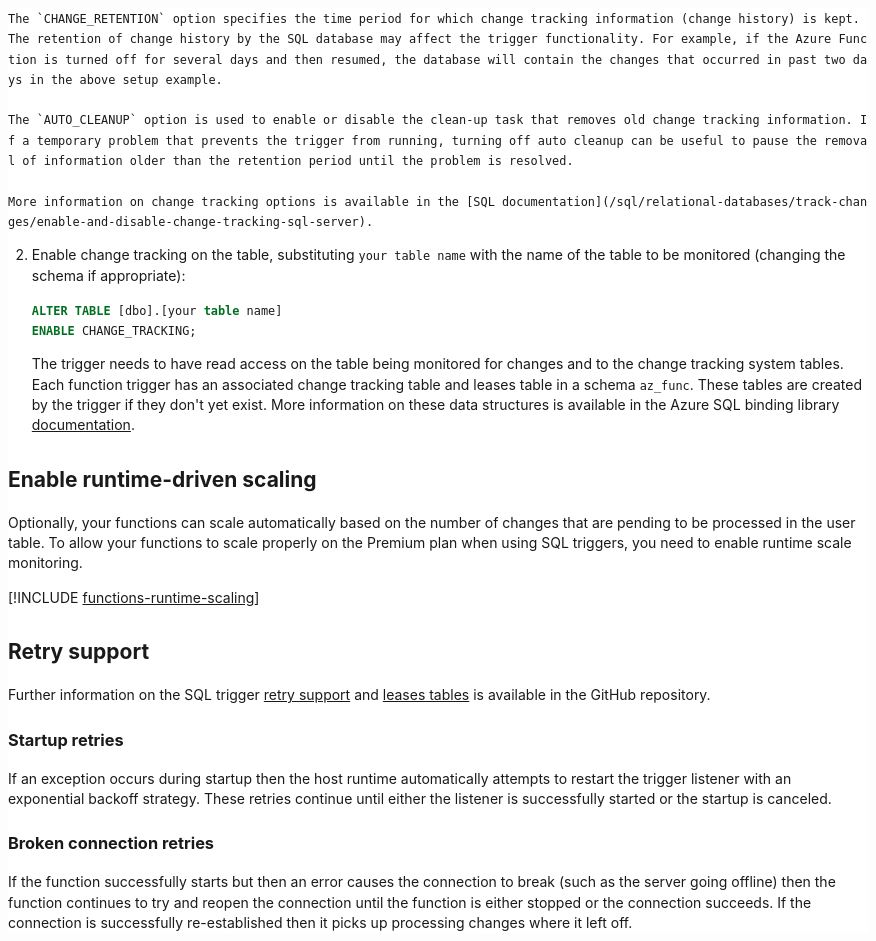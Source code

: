     The `CHANGE_RETENTION` option specifies the time period for which change tracking information (change history) is kept.  The retention of change history by the SQL database may affect the trigger functionality. For example, if the Azure Function is turned off for several days and then resumed, the database will contain the changes that occurred in past two days in the above setup example.

    The `AUTO_CLEANUP` option is used to enable or disable the clean-up task that removes old change tracking information. If a temporary problem that prevents the trigger from running, turning off auto cleanup can be useful to pause the removal of information older than the retention period until the problem is resolved.

    More information on change tracking options is available in the [SQL documentation](/sql/relational-databases/track-changes/enable-and-disable-change-tracking-sql-server).

2. Enable change tracking on the table, substituting `your table name` with the name of the table to be monitored (changing the schema if appropriate):

    ```sql
    ALTER TABLE [dbo].[your table name]
    ENABLE CHANGE_TRACKING;
    ```

    The trigger needs to have read access on the table being monitored for changes and to the change tracking system tables. Each function trigger has an associated change tracking table and leases table in a schema `az_func`. These tables are created by the trigger if they don't yet exist.  More information on these data structures is available in the Azure SQL binding library [documentation](https://github.com/Azure/azure-functions-sql-extension/blob/main/docs/BindingsOverview.md#internal-state-tables).


## Enable runtime-driven scaling

Optionally, your functions can scale automatically based on the number of changes that are pending to be processed in the user table. To allow your functions to scale properly on the Premium plan when using SQL triggers, you need to enable runtime scale monitoring.

[!INCLUDE [functions-runtime-scaling](../../includes/functions-runtime-scaling.md)]

## Retry support

Further information on the SQL trigger [retry support](https://github.com/Azure/azure-functions-sql-extension/blob/release/trigger/docs/BindingsOverview.md#retry-support-for-trigger-bindings) and [leases tables](https://github.com/Azure/azure-functions-sql-extension/blob/release/trigger/docs/TriggerBinding.md#internal-state-tables) is available in the GitHub repository.

### Startup retries
If an exception occurs during startup then the host runtime automatically attempts to restart the trigger listener with an exponential backoff strategy. These retries continue until either the listener is successfully started or the startup is canceled.

### Broken connection retries
If the function successfully starts but then an error causes the connection to break (such as the server going offline) then the function continues to try and reopen the connection until the function is either stopped or the connection succeeds. If the connection is successfully re-established then it picks up processing changes where it left off.
